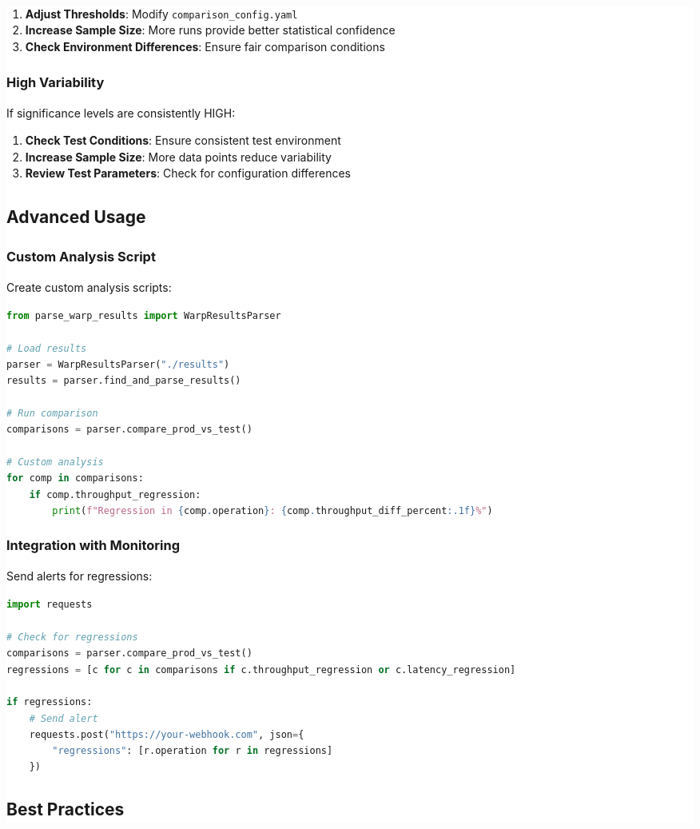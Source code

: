 1. **Adjust Thresholds**: Modify `comparison_config.yaml`
2. **Increase Sample Size**: More runs provide better statistical confidence
3. **Check Environment Differences**: Ensure fair comparison conditions

### High Variability

If significance levels are consistently HIGH:

1. **Check Test Conditions**: Ensure consistent test environment
2. **Increase Sample Size**: More data points reduce variability
3. **Review Test Parameters**: Check for configuration differences

## Advanced Usage

### Custom Analysis Script

Create custom analysis scripts:

```python
from parse_warp_results import WarpResultsParser

# Load results
parser = WarpResultsParser("./results")
results = parser.find_and_parse_results()

# Run comparison
comparisons = parser.compare_prod_vs_test()

# Custom analysis
for comp in comparisons:
    if comp.throughput_regression:
        print(f"Regression in {comp.operation}: {comp.throughput_diff_percent:.1f}%")
```

### Integration with Monitoring

Send alerts for regressions:

```python
import requests

# Check for regressions
comparisons = parser.compare_prod_vs_test()
regressions = [c for c in comparisons if c.throughput_regression or c.latency_regression]

if regressions:
    # Send alert
    requests.post("https://your-webhook.com", json={
        "regressions": [r.operation for r in regressions]
    })
```

## Best Practices
